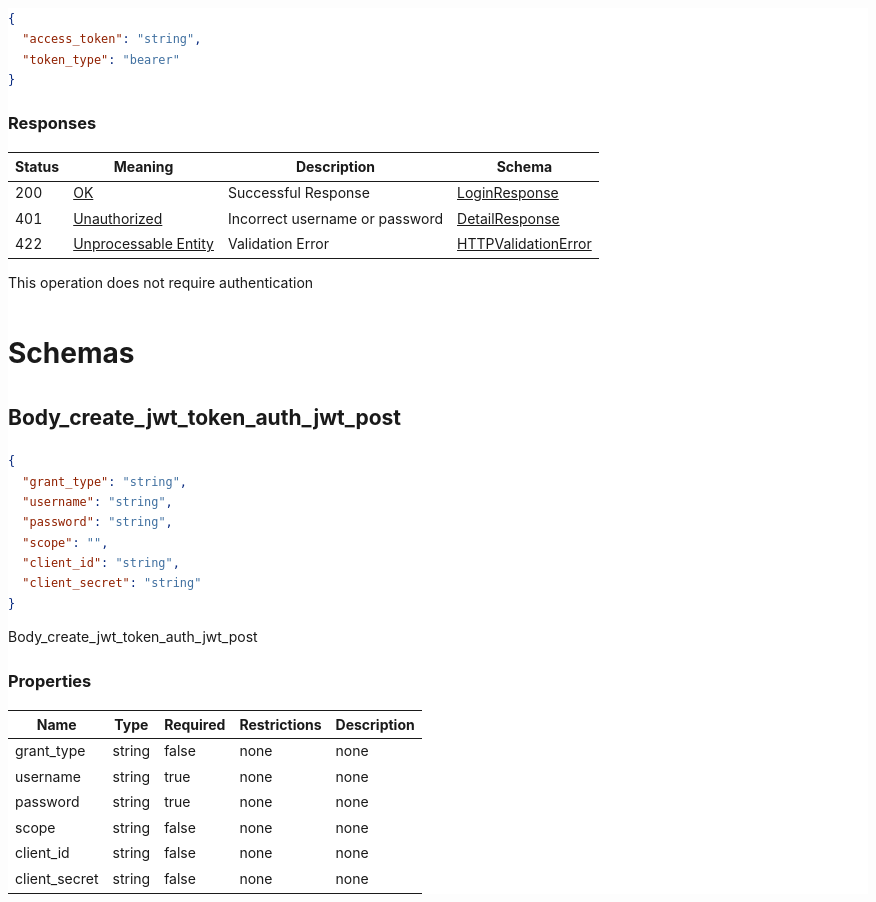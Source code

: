 ```json
{
  "access_token": "string",
  "token_type": "bearer"
}
```

<h3 id="create_jwt_token_auth_jwt_post-responses">Responses</h3>

|Status|Meaning|Description|Schema|
|---|---|---|---|
|200|[OK](https://tools.ietf.org/html/rfc7231#section-6.3.1)|Successful Response|[LoginResponse](#schemaloginresponse)|
|401|[Unauthorized](https://tools.ietf.org/html/rfc7235#section-3.1)|Incorrect username or password|[DetailResponse](#schemadetailresponse)|
|422|[Unprocessable Entity](https://tools.ietf.org/html/rfc2518#section-10.3)|Validation Error|[HTTPValidationError](#schemahttpvalidationerror)|

<aside class="success">
This operation does not require authentication
</aside>

# Schemas

<h2 id="tocS_Body_create_jwt_token_auth_jwt_post">Body_create_jwt_token_auth_jwt_post</h2>

<a id="schemabody_create_jwt_token_auth_jwt_post"></a>
<a id="schema_Body_create_jwt_token_auth_jwt_post"></a>
<a id="tocSbody_create_jwt_token_auth_jwt_post"></a>
<a id="tocsbody_create_jwt_token_auth_jwt_post"></a>

```json
{
  "grant_type": "string",
  "username": "string",
  "password": "string",
  "scope": "",
  "client_id": "string",
  "client_secret": "string"
}

```

Body_create_jwt_token_auth_jwt_post

### Properties

|Name|Type|Required|Restrictions|Description|
|---|---|---|---|---|
|grant_type|string|false|none|none|
|username|string|true|none|none|
|password|string|true|none|none|
|scope|string|false|none|none|
|client_id|string|false|none|none|
|client_secret|string|false|none|none|
